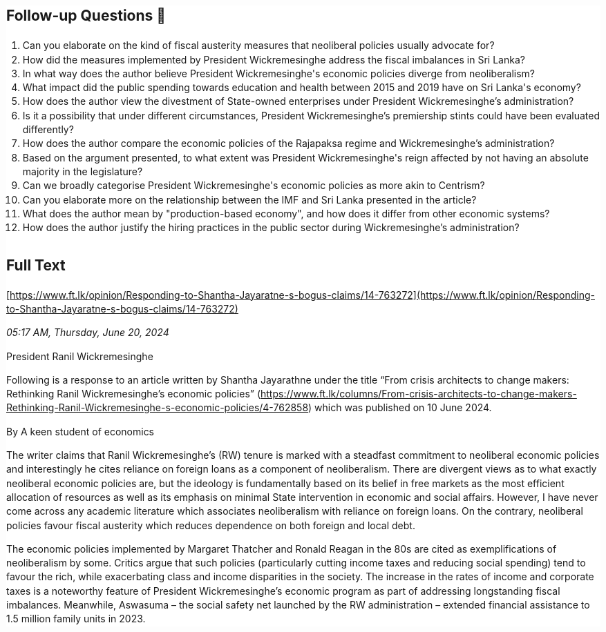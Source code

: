 
## Follow-up Questions 🤖

1. Can you elaborate on the kind of fiscal austerity measures that neoliberal policies usually advocate for?
2. How did the measures implemented by President Wickremesinghe address the fiscal imbalances in Sri Lanka?
3. In what way does the author believe President Wickremesinghe's economic policies diverge from neoliberalism?
4. What impact did the public spending towards education and health between 2015 and 2019 have on Sri Lanka's economy?
5. How does the author view the divestment of State-owned enterprises under President Wickremesinghe’s administration?
6. Is it a possibility that under different circumstances, President Wickremesinghe’s premiership stints could have been evaluated differently?
7. How does the author compare the economic policies of the Rajapaksa regime and Wickremesinghe’s administration?
8. Based on the argument presented, to what extent was President Wickremesinghe's reign affected by not having an absolute majority in the legislature?
9. Can we broadly categorise President Wickremesinghe's economic policies as more akin to Centrism?
10. Can you elaborate more on the relationship between the IMF and Sri Lanka presented in the article?
11. What does the author mean by "production-based economy", and how does it differ from other economic systems?
12. How does the author justify the hiring practices in the public sector during Wickremesinghe’s administration?

## Full Text

[https://www.ft.lk/opinion/Responding-to-Shantha-Jayaratne-s-bogus-claims/14-763272](https://www.ft.lk/opinion/Responding-to-Shantha-Jayaratne-s-bogus-claims/14-763272)

*05:17 AM, Thursday, June 20, 2024*

President Ranil Wickremesinghe

Following is a response to an article written by Shantha Jayarathne under the title “From crisis architects to change makers: Rethinking Ranil Wickremesinghe’s economic policies” (https://www.ft.lk/columns/From-crisis-architects-to-change-makers-Rethinking-Ranil-Wickremesinghe-s-economic-policies/4-762858) which was published on 10 June 2024.

By A keen student of economics

The writer claims that Ranil Wickremesinghe’s (RW) tenure is marked with a steadfast commitment to neoliberal economic policies and interestingly he cites reliance on foreign loans as a component of neoliberalism. There are divergent views as to what exactly neoliberal economic policies are, but the ideology is fundamentally based on its belief in free markets as the most efficient allocation of resources as well as its emphasis on minimal State intervention in economic and social affairs. However, I have never come across any academic literature which associates neoliberalism with reliance on foreign loans. On the contrary, neoliberal policies favour fiscal austerity which reduces dependence on both foreign and local debt.

The economic policies implemented by Margaret Thatcher and Ronald Reagan in the 80s are cited as exemplifications of neoliberalism by some. Critics argue that such policies (particularly cutting income taxes and reducing social spending) tend to favour the rich, while exacerbating class and income disparities in the society. The increase in the rates of income and corporate taxes is a noteworthy feature of President Wickremesinghe’s economic program as part of addressing longstanding fiscal imbalances. Meanwhile, Aswasuma – the social safety net launched by the RW administration – extended financial assistance to 1.5 million family units in 2023.
